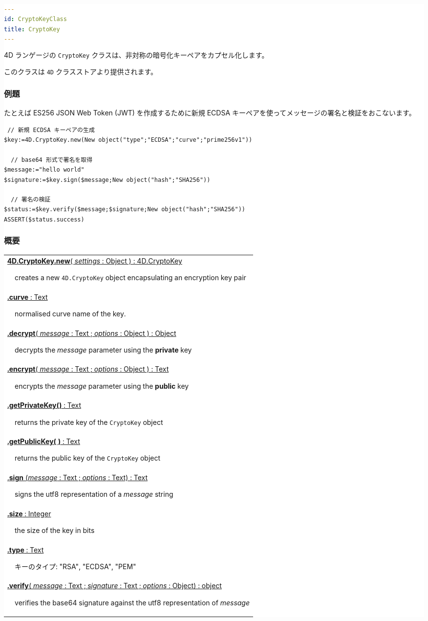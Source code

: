 ```yaml
---
id: CryptoKeyClass
title: CryptoKey
---
```



4D ランゲージの `CryptoKey` クラスは、非対称の暗号化キーペアをカプセル化します。

このクラスは `4D` クラスストアより提供されます。

### 例題

たとえば ES256 JSON Web Token (JWT) を作成するために新規 ECDSA キーペアを使ってメッセージの署名と検証をおこないます。

```4d
 // 新規 ECDSA キーペアの生成
$key:=4D.CryptoKey.new(New object("type";"ECDSA";"curve";"prime256v1"))

  // base64 形式で署名を取得
$message:="hello world" 
$signature:=$key.sign($message;New object("hash";"SHA256"))

  // 署名の検証
$status:=$key.verify($message;$signature;New object("hash";"SHA256"))
ASSERT($status.success)
```


### 概要
|                                                                                                                                                                                                                          |
| ------------------------------------------------------------------------------------------------------------------------------------------------------------------------------------------------------------------------ |
| [**4D.CryptoKey.new**( *settings* : Object ) : 4D.CryptoKey](#4dcryptokeynew)<p>&nbsp;&nbsp;&nbsp;&nbsp;creates a new `4D.CryptoKey` object encapsulating an encryption key pair                  |
| [**.curve** : Text](#curve)<p>&nbsp;&nbsp;&nbsp;&nbsp;normalised curve name of the key.                                                                                                           |
| [**.decrypt**( *message* : Text ; *options* : Object ) : Object](#decrypt)<p>&nbsp;&nbsp;&nbsp;&nbsp;decrypts the *message* parameter using the **private** key                                   |
| [**.encrypt**( *message* : Text ; *options* : Object ) : Text](#encrypt)<p>&nbsp;&nbsp;&nbsp;&nbsp;encrypts the *message* parameter using the **public** key                                      |
| [**.getPrivateKey()** : Text](#getprivatekey)<p>&nbsp;&nbsp;&nbsp;&nbsp;returns the private key of the `CryptoKey` object                                                                         |
| [**.getPublicKey( )** : Text](#getpublickey)<p>&nbsp;&nbsp;&nbsp;&nbsp;returns the public key of the `CryptoKey` object                                                                           |
| [.**sign** (*message* : Text ; *options* : Text) : Text](#sign)<p>&nbsp;&nbsp;&nbsp;&nbsp;signs the utf8 representation of a *message* string                                                     |
| [**.size** : Integer](#size)<p>&nbsp;&nbsp;&nbsp;&nbsp;the size of the key in bits                                                                                                                |
| [**.type** : Text](#type)<p>&nbsp;&nbsp;&nbsp;&nbsp;キーのタイプ: "RSA", "ECDSA", "PEM"                                                                                                                 |
| [**.verify**( *message* : Text ; *signature* : Text ; *options* : Object) : object](#verify)<p>&nbsp;&nbsp;&nbsp;&nbsp;verifies the base64 signature against the utf8 representation of *message* |





